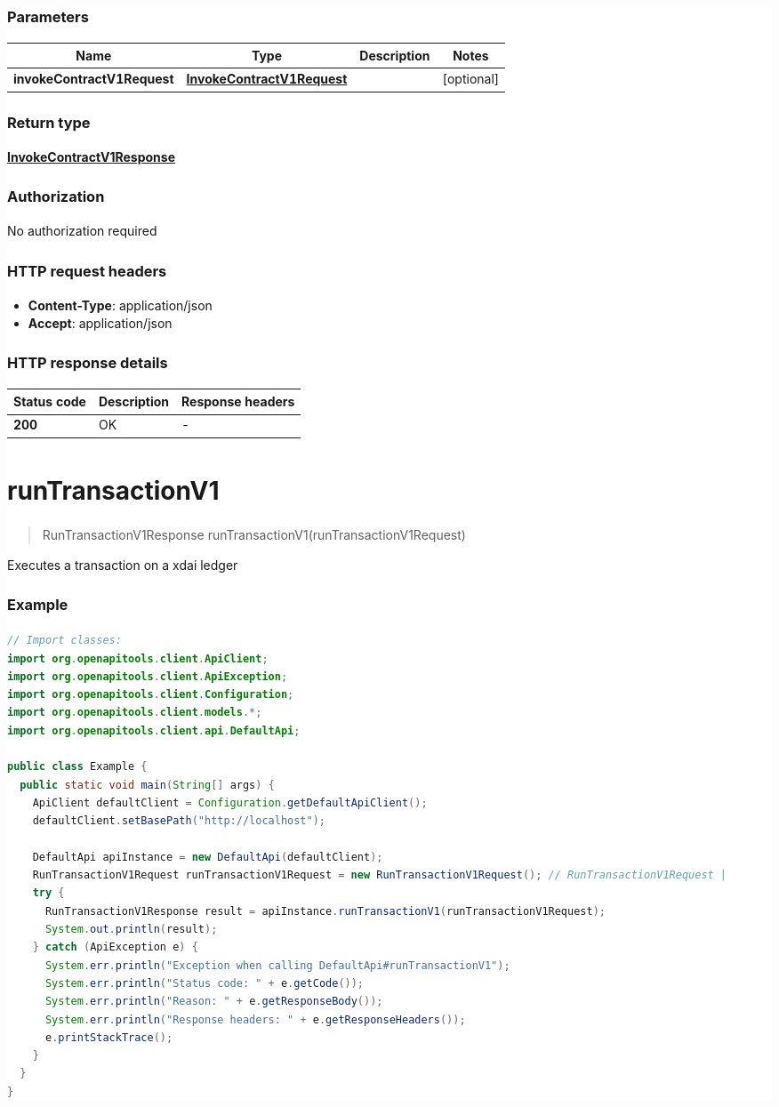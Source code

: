 ### Parameters

| Name | Type | Description  | Notes |
|------------- | ------------- | ------------- | -------------|
| **invokeContractV1Request** | [**InvokeContractV1Request**](InvokeContractV1Request.md)|  | [optional] |

### Return type

[**InvokeContractV1Response**](InvokeContractV1Response.md)

### Authorization

No authorization required

### HTTP request headers

 - **Content-Type**: application/json
 - **Accept**: application/json

### HTTP response details
| Status code | Description | Response headers |
|-------------|-------------|------------------|
| **200** | OK |  -  |

<a id="runTransactionV1"></a>
# **runTransactionV1**
> RunTransactionV1Response runTransactionV1(runTransactionV1Request)

Executes a transaction on a xdai ledger

### Example
```java
// Import classes:
import org.openapitools.client.ApiClient;
import org.openapitools.client.ApiException;
import org.openapitools.client.Configuration;
import org.openapitools.client.models.*;
import org.openapitools.client.api.DefaultApi;

public class Example {
  public static void main(String[] args) {
    ApiClient defaultClient = Configuration.getDefaultApiClient();
    defaultClient.setBasePath("http://localhost");

    DefaultApi apiInstance = new DefaultApi(defaultClient);
    RunTransactionV1Request runTransactionV1Request = new RunTransactionV1Request(); // RunTransactionV1Request | 
    try {
      RunTransactionV1Response result = apiInstance.runTransactionV1(runTransactionV1Request);
      System.out.println(result);
    } catch (ApiException e) {
      System.err.println("Exception when calling DefaultApi#runTransactionV1");
      System.err.println("Status code: " + e.getCode());
      System.err.println("Reason: " + e.getResponseBody());
      System.err.println("Response headers: " + e.getResponseHeaders());
      e.printStackTrace();
    }
  }
}
```
